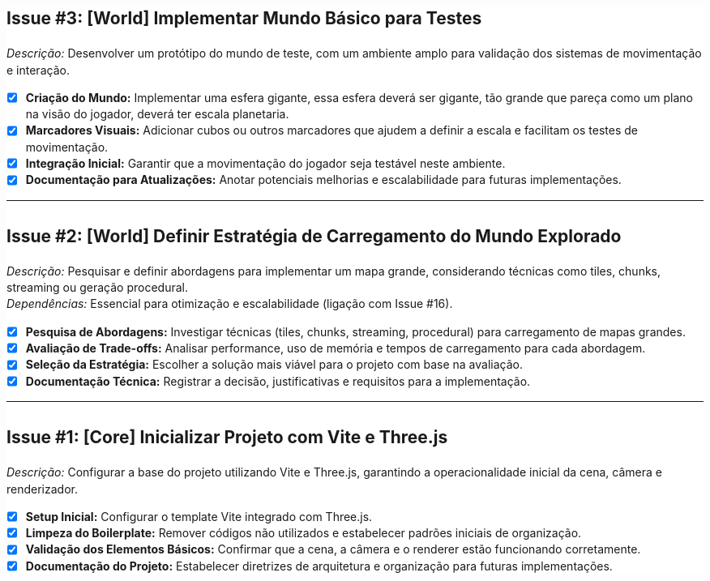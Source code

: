 
## Issue #3: [World] Implementar Mundo Básico para Testes  

*Descrição:* Desenvolver um protótipo do mundo de teste, com um ambiente amplo para validação dos sistemas de movimentação e interação.

- [x] **Criação do Mundo:** Implementar uma esfera gigante, essa esfera deverá ser gigante, tão grande que pareça como um plano na visão do jogador, deverá ter escala planetaria.  
- [x] **Marcadores Visuais:** Adicionar cubos ou outros marcadores que ajudem a definir a escala e facilitam os testes de movimentação.  
- [x] **Integração Inicial:** Garantir que a movimentação do jogador seja testável neste ambiente.  
- [x] **Documentação para Atualizações:** Anotar potenciais melhorias e escalabilidade para futuras implementações.

---

## Issue #2: [World] Definir Estratégia de Carregamento do Mundo Explorado  

*Descrição:* Pesquisar e definir abordagens para implementar um mapa grande, considerando técnicas como tiles, chunks, streaming ou geração procedural.  
*Dependências:* Essencial para otimização e escalabilidade (ligação com Issue #16).

- [x] **Pesquisa de Abordagens:** Investigar técnicas (tiles, chunks, streaming, procedural) para carregamento de mapas grandes.  
- [x] **Avaliação de Trade-offs:** Analisar performance, uso de memória e tempos de carregamento para cada abordagem.  
- [x] **Seleção da Estratégia:** Escolher a solução mais viável para o projeto com base na avaliação.  
- [x] **Documentação Técnica:** Registrar a decisão, justificativas e requisitos para a implementação.

---

## Issue #1: [Core] Inicializar Projeto com Vite e Three.js  

*Descrição:* Configurar a base do projeto utilizando Vite e Three.js, garantindo a operacionalidade inicial da cena, câmera e renderizador.

- [x] **Setup Inicial:** Configurar o template Vite integrado com Three.js.  
- [x] **Limpeza do Boilerplate:** Remover códigos não utilizados e estabelecer padrões iniciais de organização.  
- [x] **Validação dos Elementos Básicos:** Confirmar que a cena, a câmera e o renderer estão funcionando corretamente.  
- [x] **Documentação do Projeto:** Estabelecer diretrizes de arquitetura e organização para futuras implementações.
